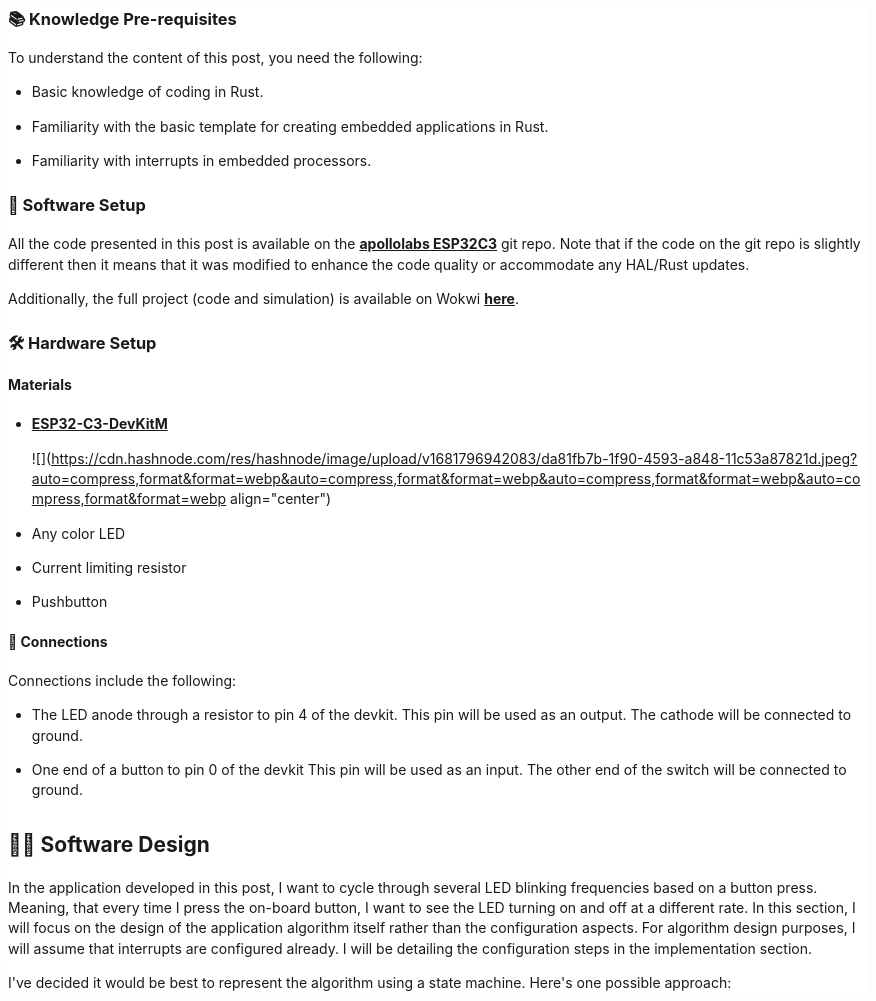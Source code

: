### 📚 Knowledge Pre-requisites

To understand the content of this post, you need the following:

* Basic knowledge of coding in Rust.
    
* Familiarity with the basic template for creating embedded applications in Rust.
    
* Familiarity with interrupts in embedded processors.
    

### 💾 Software Setup

All the code presented in this post is available on the [**apollolabs ESP32C3**](https://github.com/apollolabsdev/ESP32C3) git repo. Note that if the code on the git repo is slightly different then it means that it was modified to enhance the code quality or accommodate any HAL/Rust updates.

Additionally, the full project (code and simulation) is available on Wokwi [**here**](https://wokwi.com/projects/365976795456621569).

### 🛠 Hardware Setup

#### **Materials**

* [**ESP32-C3-DevKitM**](https://docs.espressif.com/projects/esp-idf/en/latest/esp32c3/hw-reference/esp32c3/user-guide-devkitm-1.html)
    
    ![](https://cdn.hashnode.com/res/hashnode/image/upload/v1681796942083/da81fb7b-1f90-4593-a848-11c53a87821d.jpeg?auto=compress,format&format=webp&auto=compress,format&format=webp&auto=compress,format&format=webp&auto=compress,format&format=webp align="center")
    

* Any color LED
    
* Current limiting resistor
    
* Pushbutton
    

#### 🔌 Connections

Connections include the following:

* The LED anode through a resistor to pin 4 of the devkit. This pin will be used as an output. The cathode will be connected to ground.
    
* One end of a button to pin 0 of the devkit This pin will be used as an input. The other end of the switch will be connected to ground.
    

## 👨‍🎨 Software Design

In the application developed in this post, I want to cycle through several LED blinking frequencies based on a button press. Meaning, that every time I press the on-board button, I want to see the LED turning on and off at a different rate. In this section, I will focus on the design of the application algorithm itself rather than the configuration aspects. For algorithm design purposes, I will assume that interrupts are configured already. I will be detailing the configuration steps in the implementation section.

I've decided it would be best to represent the algorithm using a state machine. Here's one possible approach:
